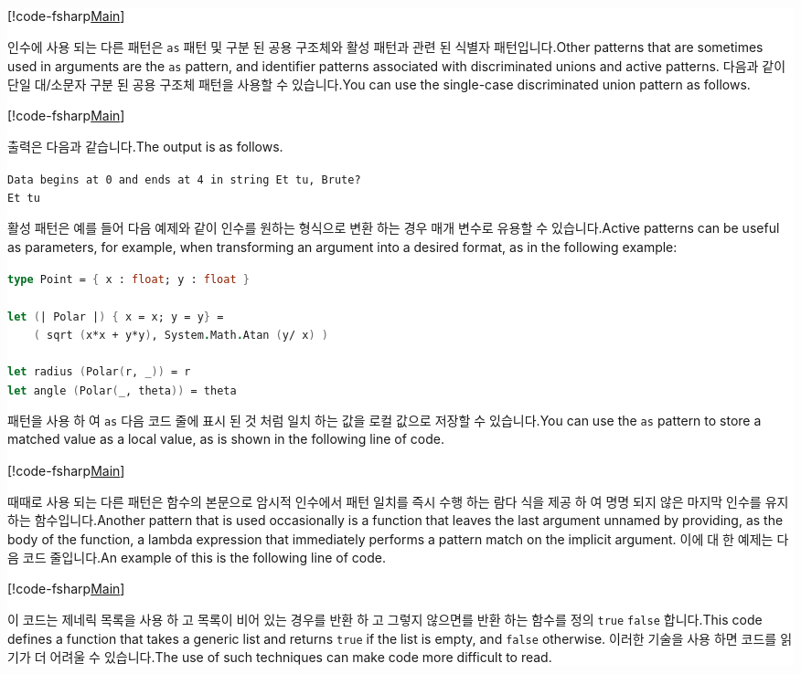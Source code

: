 [!code-fsharp[Main](~/samples/snippets/fsharp/parameters-and-arguments-1/snippet3802.fs)]

<span data-ttu-id="ff8b8-127">인수에 사용 되는 다른 패턴은 `as` 패턴 및 구분 된 공용 구조체와 활성 패턴과 관련 된 식별자 패턴입니다.</span><span class="sxs-lookup"><span data-stu-id="ff8b8-127">Other patterns that are sometimes used in arguments are the `as` pattern, and identifier patterns associated with discriminated unions and active patterns.</span></span> <span data-ttu-id="ff8b8-128">다음과 같이 단일 대/소문자 구분 된 공용 구조체 패턴을 사용할 수 있습니다.</span><span class="sxs-lookup"><span data-stu-id="ff8b8-128">You can use the single-case discriminated union pattern as follows.</span></span>

[!code-fsharp[Main](~/samples/snippets/fsharp/parameters-and-arguments-1/snippet3803.fs)]

<span data-ttu-id="ff8b8-129">출력은 다음과 같습니다.</span><span class="sxs-lookup"><span data-stu-id="ff8b8-129">The output is as follows.</span></span>

```console
Data begins at 0 and ends at 4 in string Et tu, Brute?
Et tu
```

<span data-ttu-id="ff8b8-130">활성 패턴은 예를 들어 다음 예제와 같이 인수를 원하는 형식으로 변환 하는 경우 매개 변수로 유용할 수 있습니다.</span><span class="sxs-lookup"><span data-stu-id="ff8b8-130">Active patterns can be useful as parameters, for example, when transforming an argument into a desired format, as in the following example:</span></span>

```fsharp
type Point = { x : float; y : float }

let (| Polar |) { x = x; y = y} =
    ( sqrt (x*x + y*y), System.Math.Atan (y/ x) )

let radius (Polar(r, _)) = r
let angle (Polar(_, theta)) = theta
```

<span data-ttu-id="ff8b8-131">패턴을 사용 하 여 `as` 다음 코드 줄에 표시 된 것 처럼 일치 하는 값을 로컬 값으로 저장할 수 있습니다.</span><span class="sxs-lookup"><span data-stu-id="ff8b8-131">You can use the `as` pattern to store a matched value as a local value, as is shown in the following line of code.</span></span>

[!code-fsharp[Main](~/samples/snippets/fsharp/parameters-and-arguments-1/snippet3805.fs)]

<span data-ttu-id="ff8b8-132">때때로 사용 되는 다른 패턴은 함수의 본문으로 암시적 인수에서 패턴 일치를 즉시 수행 하는 람다 식을 제공 하 여 명명 되지 않은 마지막 인수를 유지 하는 함수입니다.</span><span class="sxs-lookup"><span data-stu-id="ff8b8-132">Another pattern that is used occasionally is a function that leaves the last argument unnamed by providing, as the body of the function, a lambda expression that immediately performs a pattern match on the implicit argument.</span></span> <span data-ttu-id="ff8b8-133">이에 대 한 예제는 다음 코드 줄입니다.</span><span class="sxs-lookup"><span data-stu-id="ff8b8-133">An example of this is the following line of code.</span></span>

[!code-fsharp[Main](~/samples/snippets/fsharp/parameters-and-arguments-1/snippet3804.fs)]

<span data-ttu-id="ff8b8-134">이 코드는 제네릭 목록을 사용 하 고 목록이 비어 있는 경우를 반환 하 고 그렇지 않으면를 반환 하는 함수를 정의 `true` `false` 합니다.</span><span class="sxs-lookup"><span data-stu-id="ff8b8-134">This code defines a function that takes a generic list and returns `true` if the list is empty, and `false` otherwise.</span></span> <span data-ttu-id="ff8b8-135">이러한 기술을 사용 하면 코드를 읽기가 더 어려울 수 있습니다.</span><span class="sxs-lookup"><span data-stu-id="ff8b8-135">The use of such techniques can make code more difficult to read.</span></span>

